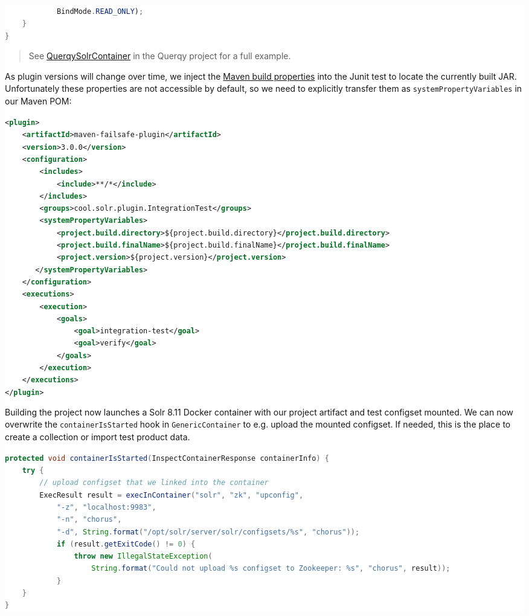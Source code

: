 ```java
            BindMode.READ_ONLY);
    }
}
```

> See [QuerqySolrContainer](https://github.com/querqy/querqy/blob/master/querqy-for-lucene/querqy-solr/src/test/java/querqy/solr/it/QuerqySolrContainer.java#L41-L59) in the Querqy project for a full example.

As plugin versions will change over time, we inject the
[Maven build properties](https://books.sonatype.com/mvnref-book/reference/resource-filtering-sect-properties.html) into the
Junit test to locate the currently built JAR. Unfortunately
these properties are not accessible by default, so we need to
explicitly transfer them as `systemPropertyVariables` in our
Maven POM:

```xml
<plugin>
    <artifactId>maven-failsafe-plugin</artifactId>
    <version>3.0.0</version>
    <configuration>
        <includes>
            <include>**/*</include>
        </includes>
        <groups>cool.solr.plugin.IntegrationTest</groups>
        <systemPropertyVariables>
            <project.build.directory>${project.build.directory}</project.build.directory>
            <project.build.finalName>${project.build.finalName}</project.build.finalName>
            <project.version>${project.version}</project.version>
       </systemPropertyVariables>
    </configuration>
    <executions>
        <execution>
            <goals>
                <goal>integration-test</goal>
                <goal>verify</goal>
            </goals>
        </execution>
    </executions>
</plugin>
```

Building the project now launches a Solr 8.11 Docker container with
our project artifact and test configset mounted. We can now overwrite
the `containerIsStarted` hook in `GenericContainer` to e.g. upload
the mounted configset. If needed, this is the place to create a
collection or import test product data.

```java
protected void containerIsStarted(InspectContainerResponse containerInfo) {
    try {
        // upload configset that we linked into the container
        ExecResult result = execInContainer("solr", "zk", "upconfig",
            "-z", "localhost:9983",
            "-n", "chorus",
            "-d", String.format("/opt/solr/server/solr/configsets/%s", "chorus"));
            if (result.getExitCode() != 0) {
                throw new IllegalStateException(
                    String.format("Could not upload %s configset to Zookeeper: %s", "chorus", result));
            }
    }
}
```
